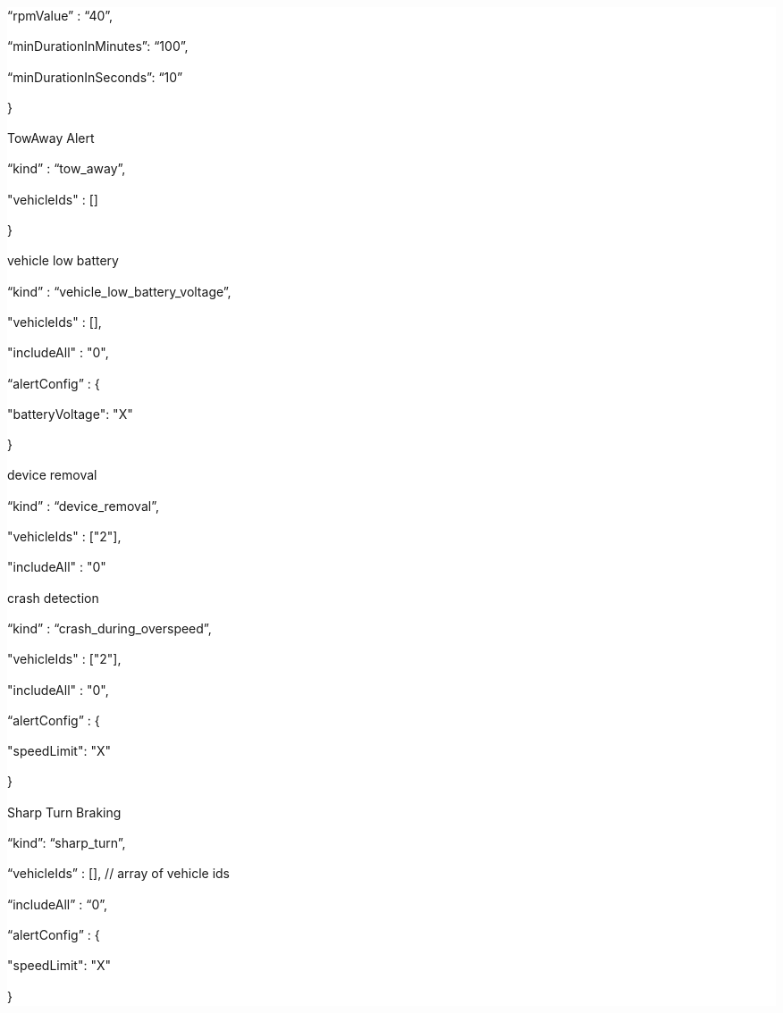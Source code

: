 “rpmValue” : “40”,

“minDurationInMinutes”: “100”,

“minDurationInSeconds”: “10”

}

TowAway Alert

“kind” : “tow_away”,

"vehicleIds" : []

}

vehicle low battery

“kind” : “vehicle_low_battery_voltage”,

"vehicleIds" : [],

"includeAll" : "0",

“alertConfig” : {

"batteryVoltage": "X"

}

device removal

“kind” : “device_removal”,

"vehicleIds" : ["2"],

"includeAll" : "0"

crash detection

“kind” : “crash_during_overspeed”,

"vehicleIds" : ["2"],

"includeAll" : "0",

“alertConfig” : {

"speedLimit": "X"

}

Sharp Turn Braking

“kind”: “sharp_turn”,

“vehicleIds” : [], // array of vehicle ids

“includeAll” : “0”,

“alertConfig” : {

"speedLimit": "X"

}

